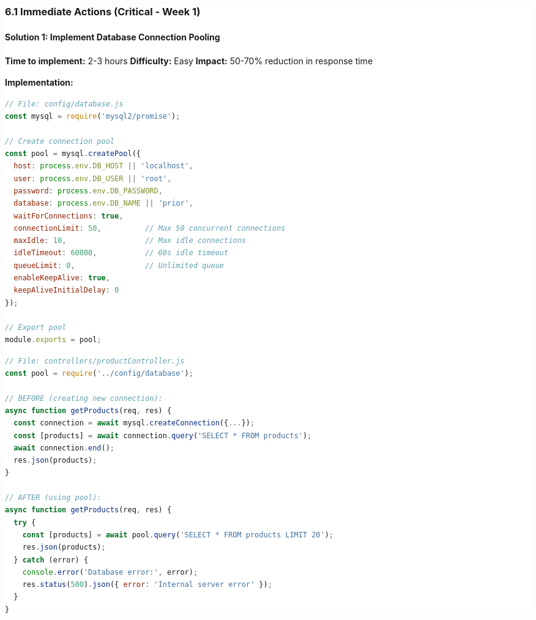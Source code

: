### 6.1 Immediate Actions (Critical - Week 1)

#### Solution 1: Implement Database Connection Pooling

**Time to implement:** 2-3 hours
**Difficulty:** Easy
**Impact:** 50-70% reduction in response time

**Implementation:**

```javascript
// File: config/database.js
const mysql = require('mysql2/promise');

// Create connection pool
const pool = mysql.createPool({
  host: process.env.DB_HOST || 'localhost',
  user: process.env.DB_USER || 'root',
  password: process.env.DB_PASSWORD,
  database: process.env.DB_NAME || 'prior',
  waitForConnections: true,
  connectionLimit: 50,          // Max 50 concurrent connections
  maxIdle: 10,                  // Max idle connections
  idleTimeout: 60000,           // 60s idle timeout
  queueLimit: 0,                // Unlimited queue
  enableKeepAlive: true,
  keepAliveInitialDelay: 0
});

// Export pool
module.exports = pool;
```

```javascript
// File: controllers/productController.js
const pool = require('../config/database');

// BEFORE (creating new connection):
async function getProducts(req, res) {
  const connection = await mysql.createConnection({...});
  const [products] = await connection.query('SELECT * FROM products');
  await connection.end();
  res.json(products);
}

// AFTER (using pool):
async function getProducts(req, res) {
  try {
    const [products] = await pool.query('SELECT * FROM products LIMIT 20');
    res.json(products);
  } catch (error) {
    console.error('Database error:', error);
    res.status(500).json({ error: 'Internal server error' });
  }
}
```
